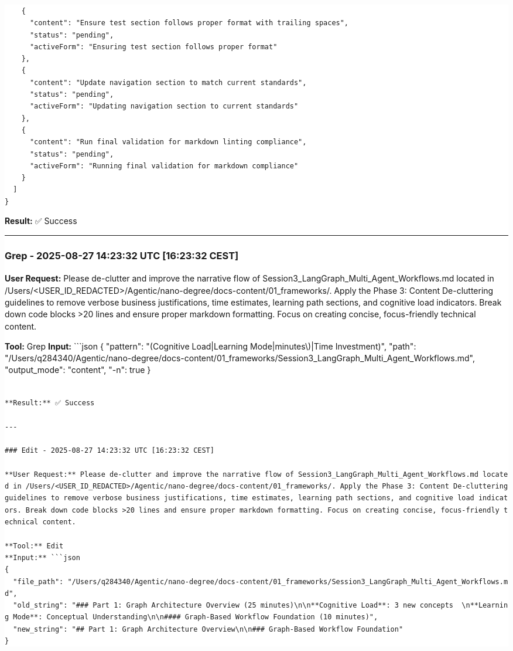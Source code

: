 ```
    {
      "content": "Ensure test section follows proper format with trailing spaces",
      "status": "pending",
      "activeForm": "Ensuring test section follows proper format"
    },
    {
      "content": "Update navigation section to match current standards",
      "status": "pending",
      "activeForm": "Updating navigation section to current standards"
    },
    {
      "content": "Run final validation for markdown linting compliance",
      "status": "pending",
      "activeForm": "Running final validation for markdown compliance"
    }
  ]
}
```

**Result:** ✅ Success

---

### Grep - 2025-08-27 14:23:32 UTC [16:23:32 CEST]

**User Request:** Please de-clutter and improve the narrative flow of Session3_LangGraph_Multi_Agent_Workflows.md located in /Users/<USER_ID_REDACTED>/Agentic/nano-degree/docs-content/01_frameworks/. Apply the Phase 3: Content De-cluttering guidelines to remove verbose business justifications, time estimates, learning path sections, and cognitive load indicators. Break down code blocks >20 lines and ensure proper markdown formatting. Focus on creating concise, focus-friendly technical content.

**Tool:** Grep
**Input:** ```json
{
  "pattern": "(Cognitive Load|Learning Mode|minutes\\)|Time Investment)",
  "path": "/Users/q284340/Agentic/nano-degree/docs-content/01_frameworks/Session3_LangGraph_Multi_Agent_Workflows.md",
  "output_mode": "content",
  "-n": true
}
```

**Result:** ✅ Success

---

### Edit - 2025-08-27 14:23:32 UTC [16:23:32 CEST]

**User Request:** Please de-clutter and improve the narrative flow of Session3_LangGraph_Multi_Agent_Workflows.md located in /Users/<USER_ID_REDACTED>/Agentic/nano-degree/docs-content/01_frameworks/. Apply the Phase 3: Content De-cluttering guidelines to remove verbose business justifications, time estimates, learning path sections, and cognitive load indicators. Break down code blocks >20 lines and ensure proper markdown formatting. Focus on creating concise, focus-friendly technical content.

**Tool:** Edit
**Input:** ```json
{
  "file_path": "/Users/q284340/Agentic/nano-degree/docs-content/01_frameworks/Session3_LangGraph_Multi_Agent_Workflows.md",
  "old_string": "### Part 1: Graph Architecture Overview (25 minutes)\n\n**Cognitive Load**: 3 new concepts  \n**Learning Mode**: Conceptual Understanding\n\n#### Graph-Based Workflow Foundation (10 minutes)",
  "new_string": "## Part 1: Graph Architecture Overview\n\n### Graph-Based Workflow Foundation"
}
```